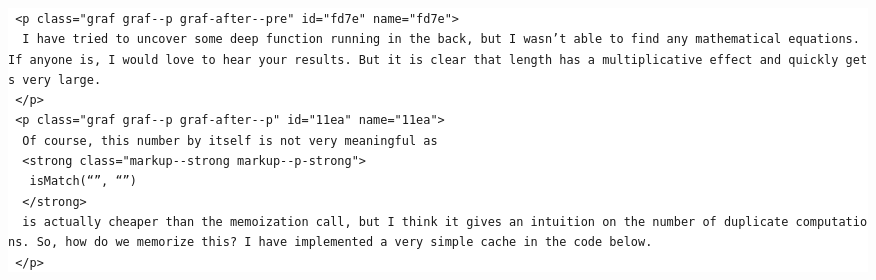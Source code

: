      <p class="graf graf--p graf-after--pre" id="fd7e" name="fd7e">
      I have tried to uncover some deep function running in the back, but I wasn’t able to find any mathematical equations. If anyone is, I would love to hear your results. But it is clear that length has a multiplicative effect and quickly gets very large.
     </p>
     <p class="graf graf--p graf-after--p" id="11ea" name="11ea">
      Of course, this number by itself is not very meaningful as
      <strong class="markup--strong markup--p-strong">
       isMatch(“”, “”)
      </strong>
      is actually cheaper than the memoization call, but I think it gives an intuition on the number of duplicate computations. So, how do we memorize this? I have implemented a very simple cache in the code below.
     </p>